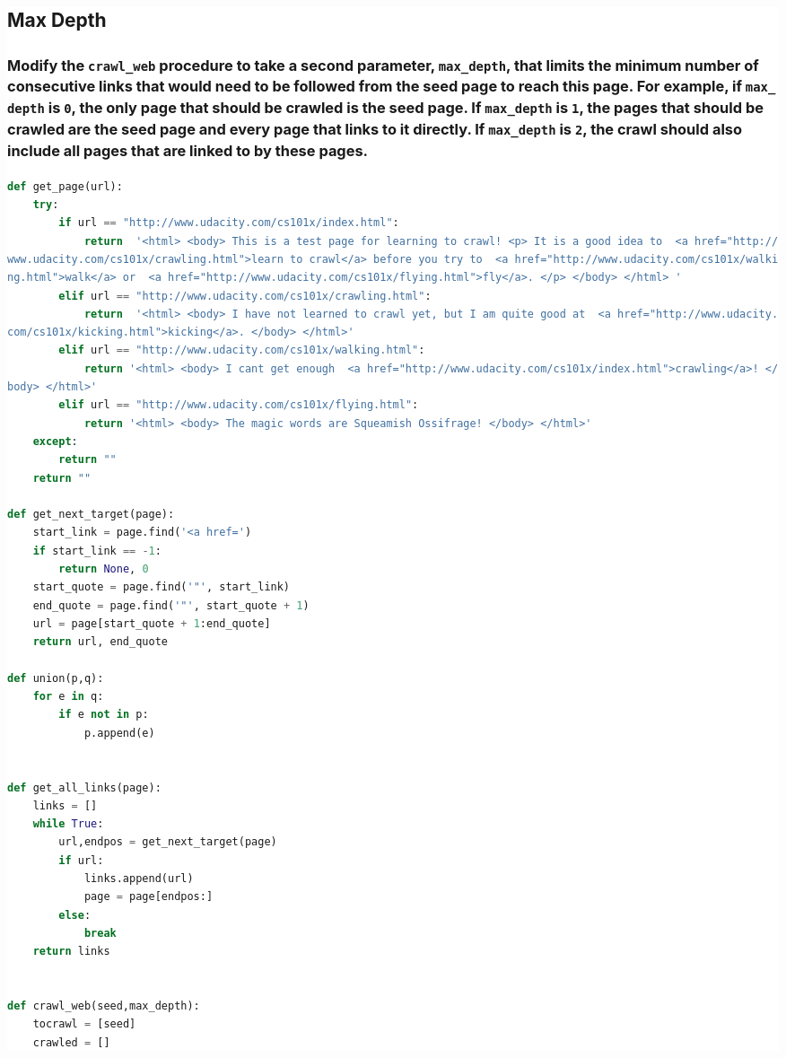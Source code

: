 
## Max Depth

### Modify the `crawl_web` procedure to take a second parameter, `max_depth`, that limits the minimum number of consecutive links that would need to be followed from the seed page to reach this page. For example, if `max_depth` is `0`, the only page that should be crawled is the seed page. If `max_depth` is `1`, the pages that should be crawled are the seed page and every page that links to it directly. If `max_depth` is `2`, the crawl should also include all pages that are linked to by these pages.


```python
def get_page(url):
    try:
        if url == "http://www.udacity.com/cs101x/index.html":
            return  '<html> <body> This is a test page for learning to crawl! <p> It is a good idea to  <a href="http://www.udacity.com/cs101x/crawling.html">learn to crawl</a> before you try to  <a href="http://www.udacity.com/cs101x/walking.html">walk</a> or  <a href="http://www.udacity.com/cs101x/flying.html">fly</a>. </p> </body> </html> '
        elif url == "http://www.udacity.com/cs101x/crawling.html":
            return  '<html> <body> I have not learned to crawl yet, but I am quite good at  <a href="http://www.udacity.com/cs101x/kicking.html">kicking</a>. </body> </html>'
        elif url == "http://www.udacity.com/cs101x/walking.html":
            return '<html> <body> I cant get enough  <a href="http://www.udacity.com/cs101x/index.html">crawling</a>! </body> </html>'
        elif url == "http://www.udacity.com/cs101x/flying.html":
            return '<html> <body> The magic words are Squeamish Ossifrage! </body> </html>'
    except:
        return ""
    return ""

def get_next_target(page):
    start_link = page.find('<a href=')
    if start_link == -1: 
        return None, 0
    start_quote = page.find('"', start_link)
    end_quote = page.find('"', start_quote + 1)
    url = page[start_quote + 1:end_quote]
    return url, end_quote

def union(p,q):
    for e in q:
        if e not in p:
            p.append(e)


def get_all_links(page):
    links = []
    while True:
        url,endpos = get_next_target(page)
        if url:
            links.append(url)
            page = page[endpos:]
        else:
            break
    return links


def crawl_web(seed,max_depth):
    tocrawl = [seed]
    crawled = []
```